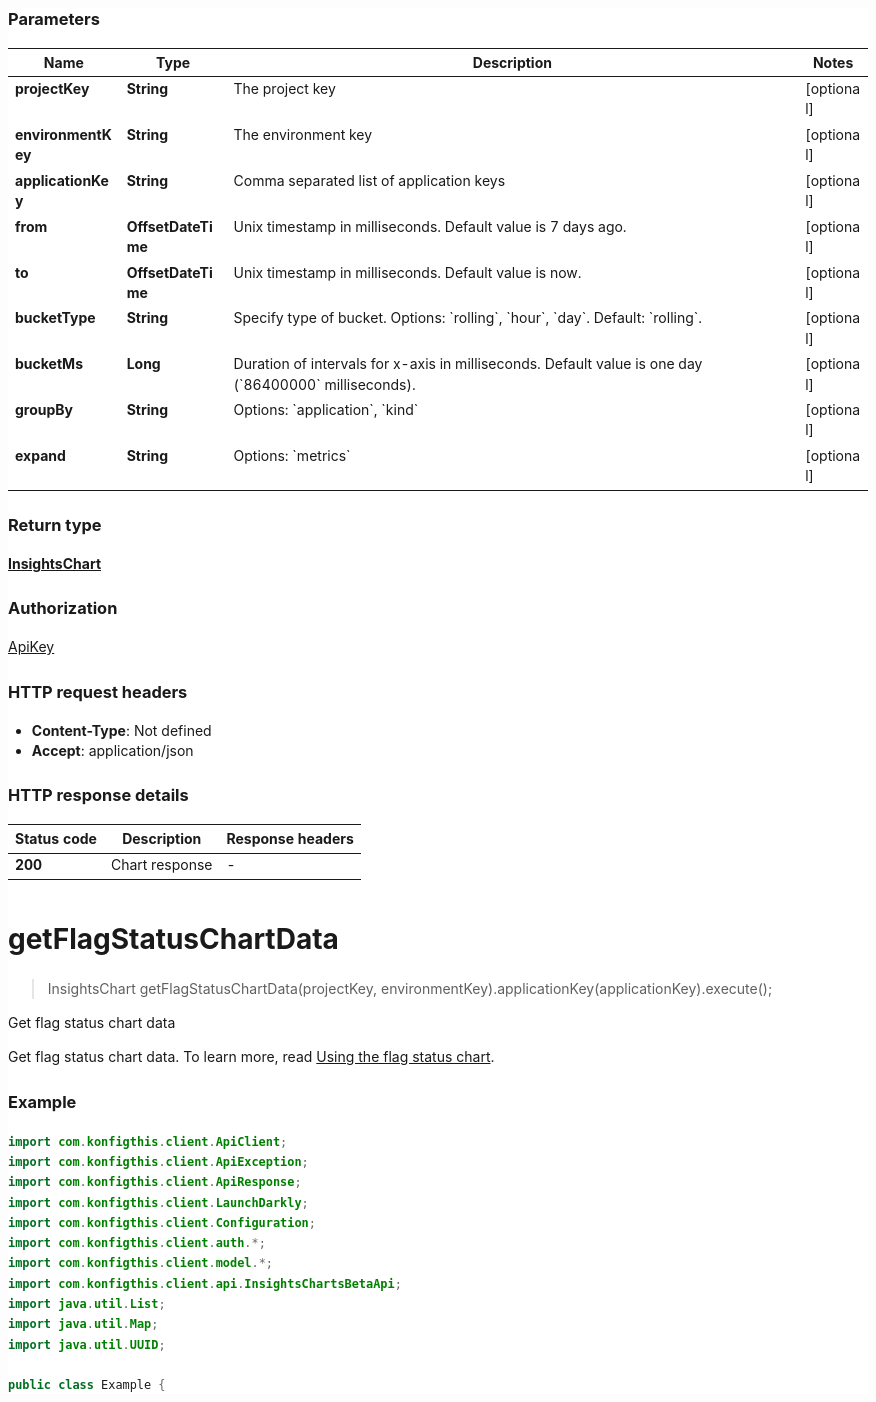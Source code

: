 ### Parameters

| Name | Type | Description  | Notes |
|------------- | ------------- | ------------- | -------------|
| **projectKey** | **String**| The project key | [optional] |
| **environmentKey** | **String**| The environment key | [optional] |
| **applicationKey** | **String**| Comma separated list of application keys | [optional] |
| **from** | **OffsetDateTime**| Unix timestamp in milliseconds. Default value is 7 days ago. | [optional] |
| **to** | **OffsetDateTime**| Unix timestamp in milliseconds. Default value is now. | [optional] |
| **bucketType** | **String**| Specify type of bucket. Options: &#x60;rolling&#x60;, &#x60;hour&#x60;, &#x60;day&#x60;. Default: &#x60;rolling&#x60;. | [optional] |
| **bucketMs** | **Long**| Duration of intervals for x-axis in milliseconds. Default value is one day (&#x60;86400000&#x60; milliseconds). | [optional] |
| **groupBy** | **String**| Options: &#x60;application&#x60;, &#x60;kind&#x60; | [optional] |
| **expand** | **String**| Options: &#x60;metrics&#x60; | [optional] |

### Return type

[**InsightsChart**](InsightsChart.md)

### Authorization

[ApiKey](../README.md#ApiKey)

### HTTP request headers

 - **Content-Type**: Not defined
 - **Accept**: application/json

### HTTP response details
| Status code | Description | Response headers |
|-------------|-------------|------------------|
| **200** | Chart response |  -  |

<a name="getFlagStatusChartData"></a>
# **getFlagStatusChartData**
> InsightsChart getFlagStatusChartData(projectKey, environmentKey).applicationKey(applicationKey).execute();

Get flag status chart data

Get flag status chart data. To learn more, read [Using the flag status chart](https://docs.launchdarkly.com/home/engineering-insights/metrics/flag-health#using-the-flag-status-chart).

### Example
```java
import com.konfigthis.client.ApiClient;
import com.konfigthis.client.ApiException;
import com.konfigthis.client.ApiResponse;
import com.konfigthis.client.LaunchDarkly;
import com.konfigthis.client.Configuration;
import com.konfigthis.client.auth.*;
import com.konfigthis.client.model.*;
import com.konfigthis.client.api.InsightsChartsBetaApi;
import java.util.List;
import java.util.Map;
import java.util.UUID;

public class Example {
```